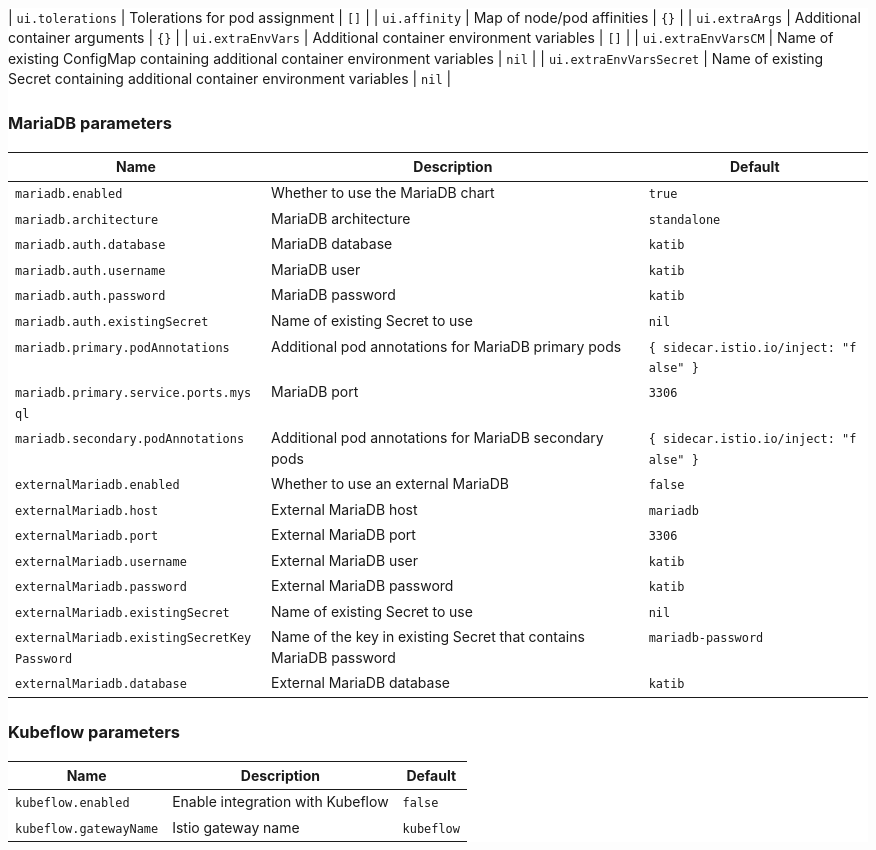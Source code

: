 | `ui.tolerations`                        | Tolerations for pod assignment                                                                        | `[]`                                             |
| `ui.affinity`                           | Map of node/pod affinities                                                                            | `{}`                                             |
| `ui.extraArgs`                          | Additional container arguments                                                                        | `{}`                                             |
| `ui.extraEnvVars`                       | Additional container environment variables                                                            | `[]`                                             |
| `ui.extraEnvVarsCM`                     | Name of existing ConfigMap containing additional container environment variables                      | `nil`                                            |
| `ui.extraEnvVarsSecret`                 | Name of existing Secret containing additional container environment variables                         | `nil`                                            |

### MariaDB parameters

| Name                                        | Description                                                       | Default                                |
|---------------------------------------------|-------------------------------------------------------------------|----------------------------------------|
| `mariadb.enabled`                           | Whether to use the MariaDB chart                                  | `true`                                 |
| `mariadb.architecture`                      | MariaDB architecture                                              | `standalone`                           |
| `mariadb.auth.database`                     | MariaDB database                                                  | `katib`                                |
| `mariadb.auth.username`                     | MariaDB user                                                      | `katib`                                |
| `mariadb.auth.password`                     | MariaDB password                                                  | `katib`                                |
| `mariadb.auth.existingSecret`               | Name of existing Secret to use                                    | `nil`                                  |
| `mariadb.primary.podAnnotations`            | Additional pod annotations for MariaDB primary pods               | `{ sidecar.istio.io/inject: "false" }` |
| `mariadb.primary.service.ports.mysql`       | MariaDB port                                                      | `3306`                                 |
| `mariadb.secondary.podAnnotations`          | Additional pod annotations for MariaDB secondary pods             | `{ sidecar.istio.io/inject: "false" }` |
| `externalMariadb.enabled`                   | Whether to use an external MariaDB                                | `false`                                |
| `externalMariadb.host`                      | External MariaDB host                                             | `mariadb`                              |
| `externalMariadb.port`                      | External MariaDB port                                             | `3306`                                 |
| `externalMariadb.username`                  | External MariaDB user                                             | `katib`                                |
| `externalMariadb.password`                  | External MariaDB password                                         | `katib`                                |
| `externalMariadb.existingSecret`            | Name of existing Secret to use                                    | `nil`                                  |
| `externalMariadb.existingSecretKeyPassword` | Name of the key in existing Secret that contains MariaDB password | `mariadb-password`                     |
| `externalMariadb.database`                  | External MariaDB database                                         | `katib`                                |

### Kubeflow parameters

| Name                   | Description                      | Default    |
|------------------------|----------------------------------|------------|
| `kubeflow.enabled`     | Enable integration with Kubeflow | `false`    |
| `kubeflow.gatewayName` | Istio gateway name               | `kubeflow` |
